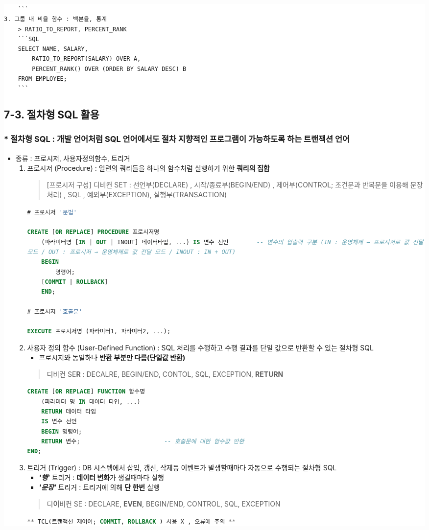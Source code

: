         ``` 
    3. 그룹 내 비율 함수 : 백분율, 통계 
        > RATIO_TO_REPORT, PERCENT_RANK 
        ```SQL
        SELECT NAME, SALARY,
            RATIO_TO_REPORT(SALARY) OVER A,
            PERCENT_RANK() OVER (ORDER BY SALARY DESC) B
        FROM EMPLOYEE;
        ```
## 7-3. 절차형 SQL 활용
### * 절차형 SQL : 개발 언어처럼 SQL 언어에서도 절차 지향적인 프로그램이 가능하도록 하는 트랜잭션 언어
- 종류 : 프로시저, 사용자정의함수, 트리거
    1. 프로시저 (Procedure) : 일련의 쿼리들을 하나의 함수처럼 실행하기 위한 **쿼리의 집합**
        > [프로시저 구성] 디비컨 SET : 선언부(DECLARE) , 시작/종료부(BEGIN/END) , 제어부(CONTROL; 조건문과 반복문을 이용해 문장처리) , SQL , 예외부(EXCEPTION), 실행부(TRANSACTION) 
        ```SQL
        # 프로시저 '문법'

        CREATE [OR REPLACE] PROCEDURE 프로시저명 
            (파라미터명 [IN | OUT | INOUT] 데이터타입, ...) IS 변수 선언        -- 변수의 입출력 구분 (IN : 운영체제 → 프로시저로 값 전달모드 / OUT : 프로시저 → 운영체제로 값 전달 모드 / INOUT : IN + OUT)
            BEGIN
                명령어;
            [COMMIT | ROLLBACK]
            END;

        # 프로시저 '호출문'

        EXECUTE 프로시저명 (파라미터1, 파라미터2, ...);
        ```
    2. 사용자 정의 함수 (User-Defined Function) : SQL 처리를 수행하고 수행 결과를 단일 값으로 반환할 수 있는 절차형 SQL
        - 프로시저와 동일하나 **반환 부분만 다름(단일값 반환)**
        > 디비컨 SE**R** : DECALRE, BEGIN/END, CONTOL, SQL, EXCEPTION, **RETURN**
        ```SQL
        CREATE [OR REPLACE] FUNCTION 함수명 
            (파라미터 명 IN 데이터 타입, ...)
            RETURN 데이터 타입
            IS 변수 선언
            BEGIN 명령어;
            RETURN 변수;                        -- 호출문에 대한 함수값 반환 
        END;
        ```
    3. 트리거 (Trigger) : DB 시스템에서 삽입, 갱신, 삭제등 이벤트가 발생할때마다 자동으로 수행되는 절차형 SQL 
        - ***'행'*** 트리거 : **데이터 변화**가 생길때마다 실행
        - ***'문장'*** 트리거 : 트리거에 의해 **단 한번** 실행 
        > 디**이**비컨 SE : DECLARE, **EVEN**, BEGIN/END, CONTROL, SQL, EXCEPTION
        ```SQL
        ** TCL(트랜잭션 제어어; COMMIT, ROLLBACK ) 사용 X , 오류에 주의 **
